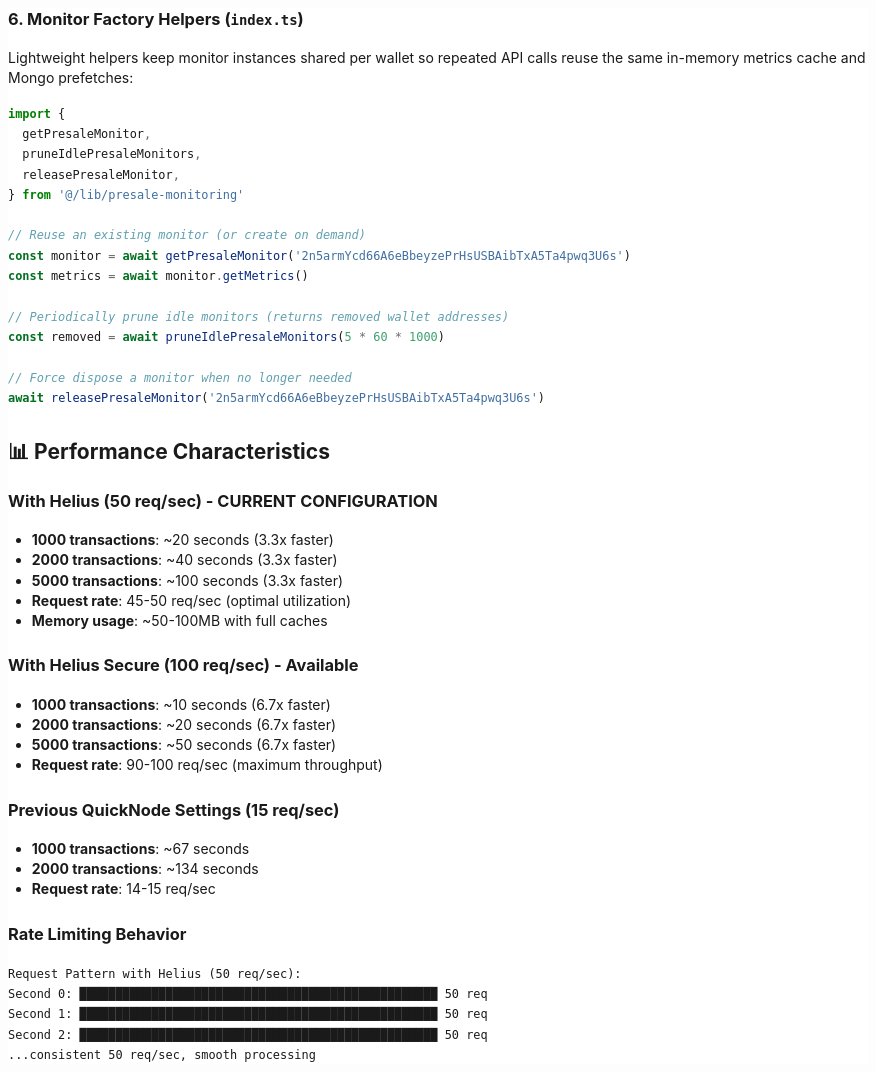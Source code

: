 ### 6. Monitor Factory Helpers (`index.ts`)

Lightweight helpers keep monitor instances shared per wallet so repeated API calls
reuse the same in-memory metrics cache and Mongo prefetches:

```typescript
import {
  getPresaleMonitor,
  pruneIdlePresaleMonitors,
  releasePresaleMonitor,
} from '@/lib/presale-monitoring'

// Reuse an existing monitor (or create on demand)
const monitor = await getPresaleMonitor('2n5armYcd66A6eBbeyzePrHsUSBAibTxA5Ta4pwq3U6s')
const metrics = await monitor.getMetrics()

// Periodically prune idle monitors (returns removed wallet addresses)
const removed = await pruneIdlePresaleMonitors(5 * 60 * 1000)

// Force dispose a monitor when no longer needed
await releasePresaleMonitor('2n5armYcd66A6eBbeyzePrHsUSBAibTxA5Ta4pwq3U6s')
```

## 📊 Performance Characteristics

### With Helius (50 req/sec) - CURRENT CONFIGURATION
- **1000 transactions**: ~20 seconds (3.3x faster)
- **2000 transactions**: ~40 seconds (3.3x faster)
- **5000 transactions**: ~100 seconds (3.3x faster)
- **Request rate**: 45-50 req/sec (optimal utilization)
- **Memory usage**: ~50-100MB with full caches

### With Helius Secure (100 req/sec) - Available
- **1000 transactions**: ~10 seconds (6.7x faster)
- **2000 transactions**: ~20 seconds (6.7x faster)
- **5000 transactions**: ~50 seconds (6.7x faster)
- **Request rate**: 90-100 req/sec (maximum throughput)

### Previous QuickNode Settings (15 req/sec)
- **1000 transactions**: ~67 seconds
- **2000 transactions**: ~134 seconds
- **Request rate**: 14-15 req/sec

### Rate Limiting Behavior
```
Request Pattern with Helius (50 req/sec):
Second 0: ██████████████████████████████████████████████████ 50 req
Second 1: ██████████████████████████████████████████████████ 50 req
Second 2: ██████████████████████████████████████████████████ 50 req
...consistent 50 req/sec, smooth processing
```
